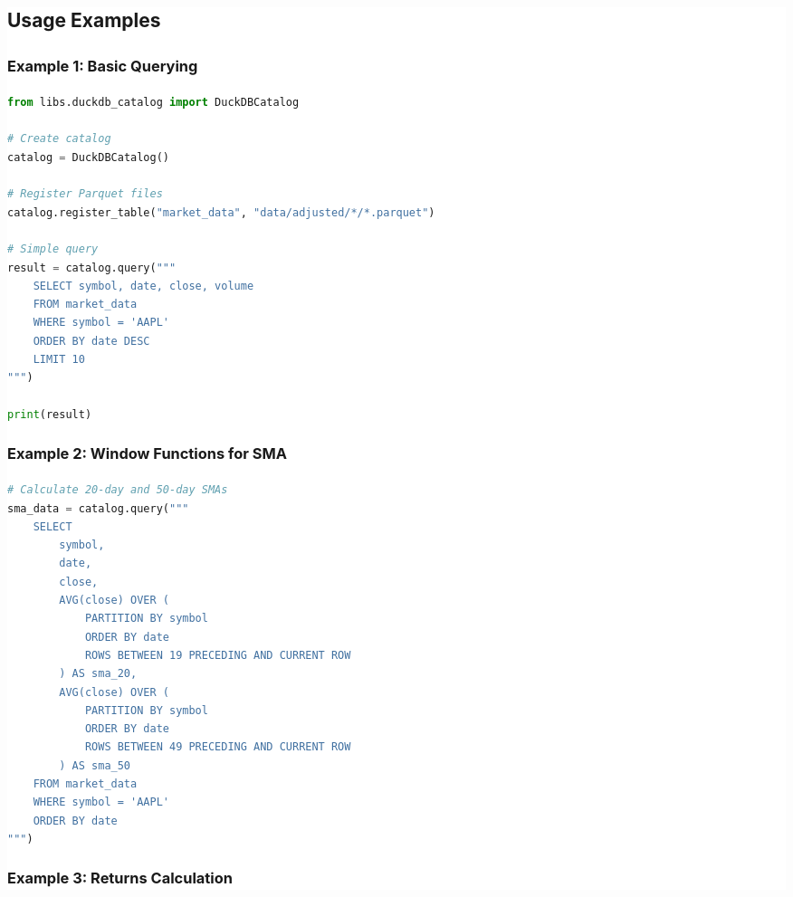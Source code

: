 
## Usage Examples

### Example 1: Basic Querying

```python
from libs.duckdb_catalog import DuckDBCatalog

# Create catalog
catalog = DuckDBCatalog()

# Register Parquet files
catalog.register_table("market_data", "data/adjusted/*/*.parquet")

# Simple query
result = catalog.query("""
    SELECT symbol, date, close, volume
    FROM market_data
    WHERE symbol = 'AAPL'
    ORDER BY date DESC
    LIMIT 10
""")

print(result)
```

### Example 2: Window Functions for SMA

```python
# Calculate 20-day and 50-day SMAs
sma_data = catalog.query("""
    SELECT
        symbol,
        date,
        close,
        AVG(close) OVER (
            PARTITION BY symbol
            ORDER BY date
            ROWS BETWEEN 19 PRECEDING AND CURRENT ROW
        ) AS sma_20,
        AVG(close) OVER (
            PARTITION BY symbol
            ORDER BY date
            ROWS BETWEEN 49 PRECEDING AND CURRENT ROW
        ) AS sma_50
    FROM market_data
    WHERE symbol = 'AAPL'
    ORDER BY date
""")
```

### Example 3: Returns Calculation
